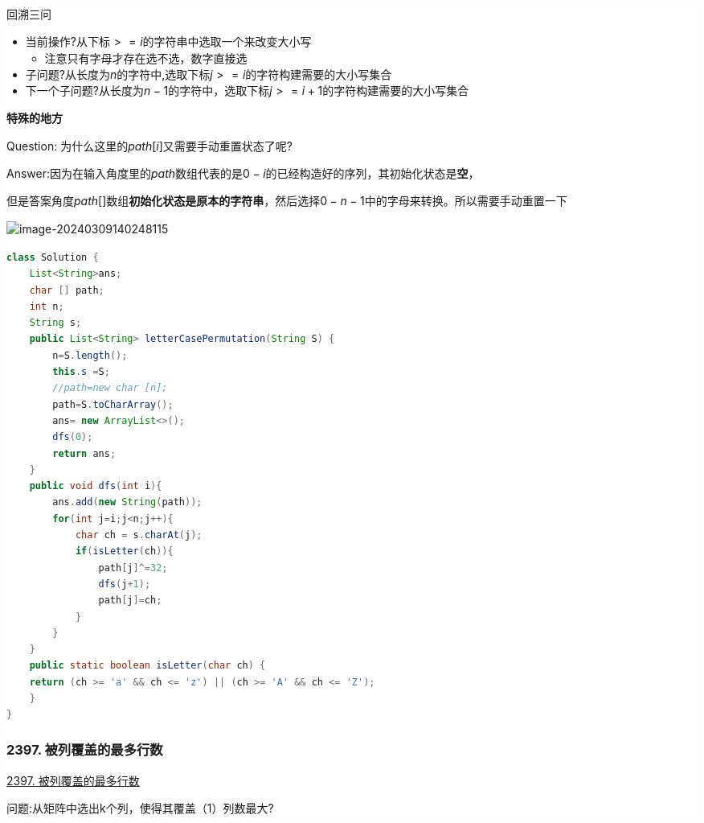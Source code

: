回溯三问

- 当前操作?从下标$>=i$的字符串中选取一个来改变大小写
  - 注意只有字母才存在选不选，数字直接选
- 子问题?从长度为$n$的字符中,选取下标$j>=i$的字符构建需要的大小写集合
- 下一个子问题?从长度为$n-1$的字符中，选取下标$j>=i+1$的字符构建需要的大小写集合

**特殊的地方**

Question: 为什么这里的$path[i]$又需要手动重置状态了呢?

Answer:因为在输入角度里的$path$数组代表的是$0-i$的已经构造好的序列，其初始化状态是**空**，

但是答案角度$path[]$数组**初始化状态是原本的字符串**，然后选择$0-n-1$中的字母来转换。所以需要手动重置一下



![image-20240309140248115](https://typora-1309665611.cos.ap-nanjing.myqcloud.com/typora/image-20240309140248115.png)

```java
class Solution {
    List<String>ans;
    char [] path;
    int n;
    String s;
    public List<String> letterCasePermutation(String S) {
        n=S.length();
        this.s =S;
        //path=new char [n];
        path=S.toCharArray();
        ans= new ArrayList<>();
        dfs(0);
        return ans;
    }
    public void dfs(int i){
        ans.add(new String(path));
        for(int j=i;j<n;j++){
            char ch = s.charAt(j);
            if(isLetter(ch)){
                path[j]^=32;
                dfs(j+1);
                path[j]=ch;
            }
        }
    }
    public static boolean isLetter(char ch) {
    return (ch >= 'a' && ch <= 'z') || (ch >= 'A' && ch <= 'Z');
    }
}
```

### 2397. 被列覆盖的最多行数

[2397. 被列覆盖的最多行数](https://leetcode.cn/problems/maximum-rows-covered-by-columns/)

问题:从矩阵中选出k个列，使得其覆盖（1）列数最大?
